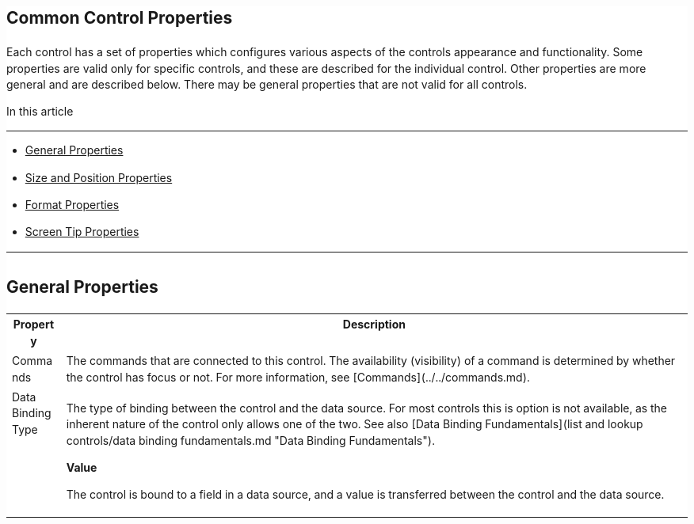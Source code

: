 ## Common Control Properties

Each control has a set of properties which configures various aspects of the controls appearance and functionality. Some properties are valid only for specific controls, and these are described for the individual control. Other properties are more general and are described below. There may be general properties that are not valid for all controls.

In this article

* * *

*   [General Properties](#general-properties)

*   [Size and Position Properties](#size-and-position-properties)

*   [Format Properties](#format-properties)

*   [Screen Tip Properties](#screen-tip-properties)

* * *

## General Properties

<table style="WIDTH: 100%">

<tbody>

<tr>

<th>Property</th>

<th>Description</th>

</tr>

<tr>

<td>Commands</td>

<td>The commands that are connected to this control. The availability (visibility) of a command is determined by whether the control has focus or not. For more information, see [Commands](../../commands.md).</td>

</tr>

<tr>

<td>Data Binding Type</td>

<td>

<span style="FONT-WEIGHT: normal">The type of binding between the control and the data source. For most controls this is option is not available, as the inherent nature of the control only allows one of the two. See also [Data Binding Fundamentals](list and lookup controls/data binding fundamentals.md "Data Binding Fundamentals").

**Value**

The control is bound to a field in a data source, and a value is transferred between the control and the data source.
